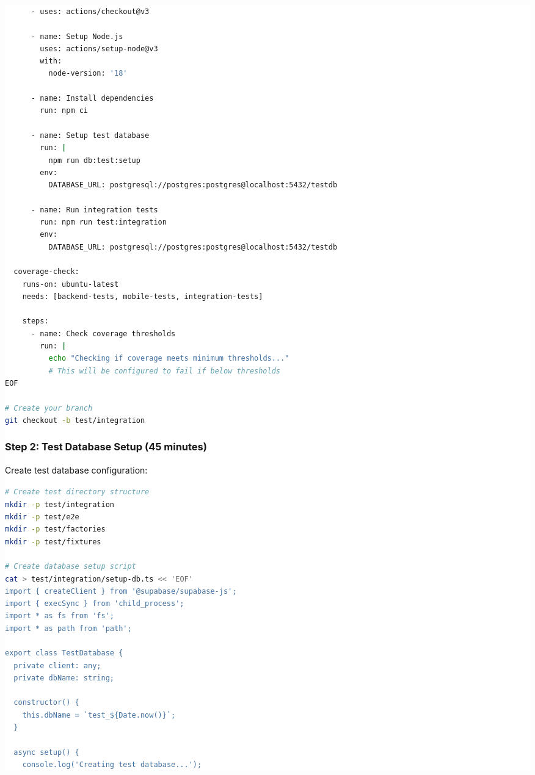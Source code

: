 ```bash
      - uses: actions/checkout@v3
      
      - name: Setup Node.js
        uses: actions/setup-node@v3
        with:
          node-version: '18'
      
      - name: Install dependencies
        run: npm ci
      
      - name: Setup test database
        run: |
          npm run db:test:setup
        env:
          DATABASE_URL: postgresql://postgres:postgres@localhost:5432/testdb
      
      - name: Run integration tests
        run: npm run test:integration
        env:
          DATABASE_URL: postgresql://postgres:postgres@localhost:5432/testdb

  coverage-check:
    runs-on: ubuntu-latest
    needs: [backend-tests, mobile-tests, integration-tests]
    
    steps:
      - name: Check coverage thresholds
        run: |
          echo "Checking if coverage meets minimum thresholds..."
          # This will be configured to fail if below thresholds
EOF

# Create your branch
git checkout -b test/integration
```

### Step 2: Test Database Setup (45 minutes)

Create test database configuration:
```bash
# Create test directory structure
mkdir -p test/integration
mkdir -p test/e2e
mkdir -p test/factories
mkdir -p test/fixtures

# Create database setup script
cat > test/integration/setup-db.ts << 'EOF'
import { createClient } from '@supabase/supabase-js';
import { execSync } from 'child_process';
import * as fs from 'fs';
import * as path from 'path';

export class TestDatabase {
  private client: any;
  private dbName: string;

  constructor() {
    this.dbName = `test_${Date.now()}`;
  }

  async setup() {
    console.log('Creating test database...');
```